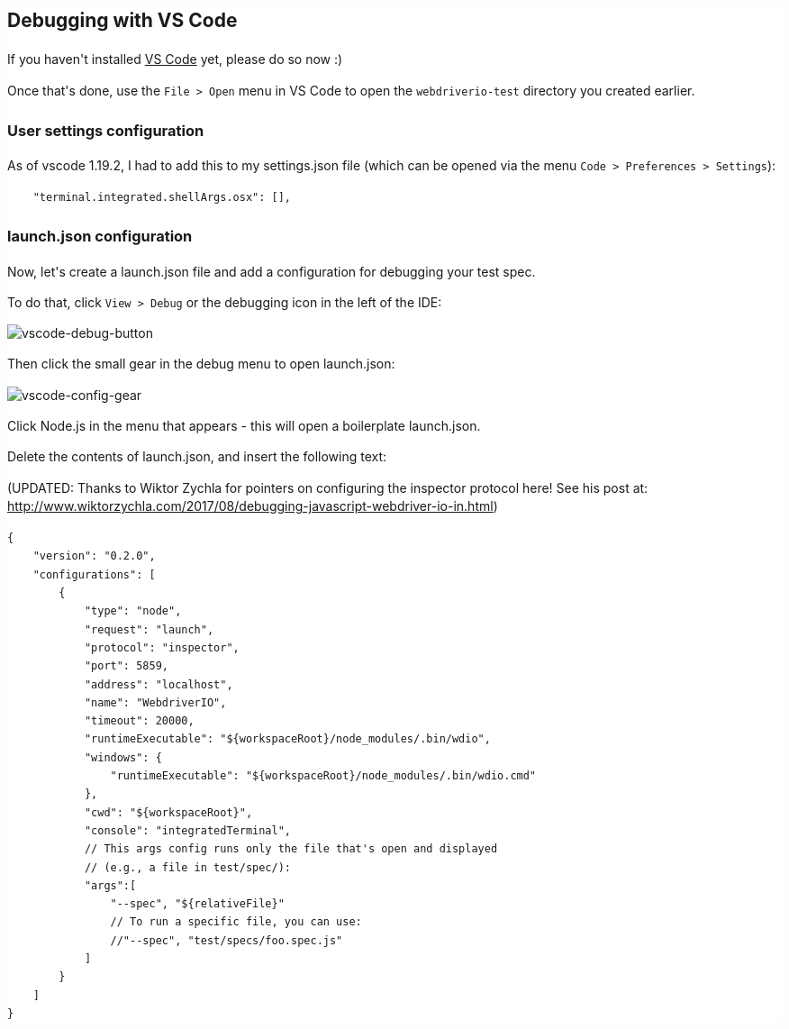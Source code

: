 ## Debugging with VS Code

If you haven't installed <a target="_blank" href="https://code.visualstudio.com/">VS Code</a> yet, please do so now :)

Once that's done, use the ```File > Open``` menu in VS Code to open the ```webdriverio-test``` directory you created earlier.

### User settings configuration

As of vscode 1.19.2, I had to add this to my settings.json file (which can be opened via the menu ```Code > Preferences > Settings```):

```
    "terminal.integrated.shellArgs.osx": [],
```

### launch.json configuration

Now, let's create a launch.json file and add a configuration for debugging your test spec.

To do that, click ```View > Debug``` or the debugging icon in the left of the IDE:

![vscode-debug-button]({attach}images/vscode/debug-button.png)

Then click the small gear in the debug menu to open launch.json:

![vscode-config-gear]({attach}images/vscode/config-gear.png)

Click Node.js in the menu that appears - this will open a boilerplate launch.json.

Delete the contents of launch.json, and insert the following text:

(UPDATED: Thanks to Wiktor Zychla for pointers on configuring the inspector protocol here! See his post at: http://www.wiktorzychla.com/2017/08/debugging-javascript-webdriver-io-in.html)

```
{
    "version": "0.2.0",
    "configurations": [
        {
            "type": "node",
            "request": "launch",
            "protocol": "inspector",
            "port": 5859,
            "address": "localhost",
            "name": "WebdriverIO",
            "timeout": 20000,
            "runtimeExecutable": "${workspaceRoot}/node_modules/.bin/wdio",
            "windows": {
                "runtimeExecutable": "${workspaceRoot}/node_modules/.bin/wdio.cmd"
            },
            "cwd": "${workspaceRoot}",
            "console": "integratedTerminal",
            // This args config runs only the file that's open and displayed
            // (e.g., a file in test/spec/):
            "args":[
                "--spec", "${relativeFile}"
                // To run a specific file, you can use:
                //"--spec", "test/specs/foo.spec.js"
            ]
        }
    ]
}
```
